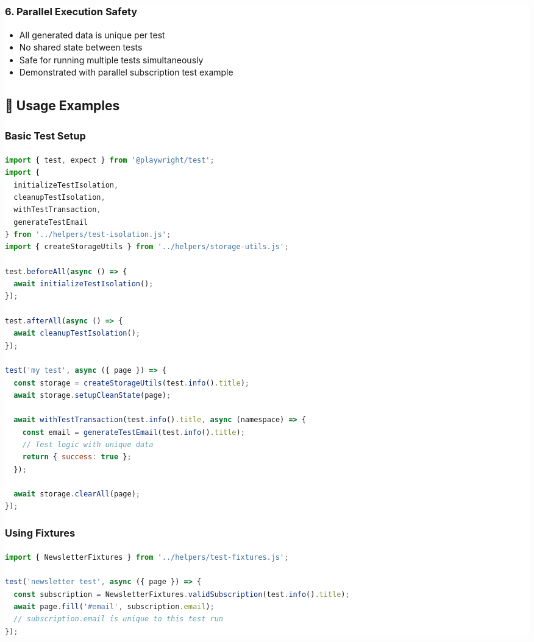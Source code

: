 ### 6. Parallel Execution Safety
- All generated data is unique per test
- No shared state between tests
- Safe for running multiple tests simultaneously
- Demonstrated with parallel subscription test example

## 🎯 Usage Examples

### Basic Test Setup
```javascript
import { test, expect } from '@playwright/test';
import {
  initializeTestIsolation,
  cleanupTestIsolation,
  withTestTransaction,
  generateTestEmail
} from '../helpers/test-isolation.js';
import { createStorageUtils } from '../helpers/storage-utils.js';

test.beforeAll(async () => {
  await initializeTestIsolation();
});

test.afterAll(async () => {
  await cleanupTestIsolation();
});

test('my test', async ({ page }) => {
  const storage = createStorageUtils(test.info().title);
  await storage.setupCleanState(page);
  
  await withTestTransaction(test.info().title, async (namespace) => {
    const email = generateTestEmail(test.info().title);
    // Test logic with unique data
    return { success: true };
  });
  
  await storage.clearAll(page);
});
```

### Using Fixtures
```javascript
import { NewsletterFixtures } from '../helpers/test-fixtures.js';

test('newsletter test', async ({ page }) => {
  const subscription = NewsletterFixtures.validSubscription(test.info().title);
  await page.fill('#email', subscription.email);
  // subscription.email is unique to this test run
});
```
